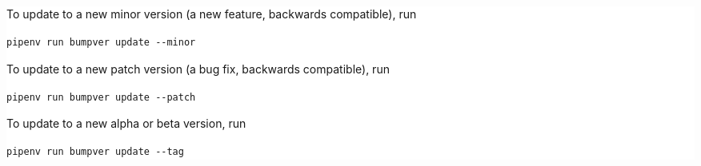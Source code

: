 To update to a new minor version (a new feature, backwards compatible), run

```shell
pipenv run bumpver update --minor
```

To update to a new patch version (a bug fix, backwards compatible), run

```shell
pipenv run bumpver update --patch
```

To update to a new alpha or beta version, run

```shell
pipenv run bumpver update --tag
```
